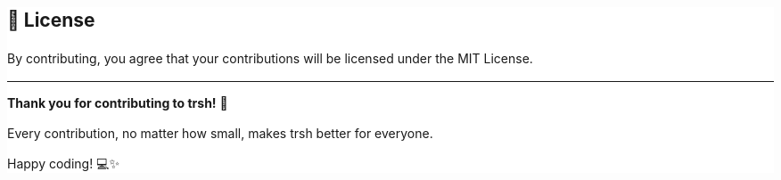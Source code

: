 
## 📄 License

By contributing, you agree that your contributions will be licensed under the MIT License.

---

**Thank you for contributing to trsh!** 🚀

Every contribution, no matter how small, makes trsh better for everyone.

Happy coding! 💻✨
